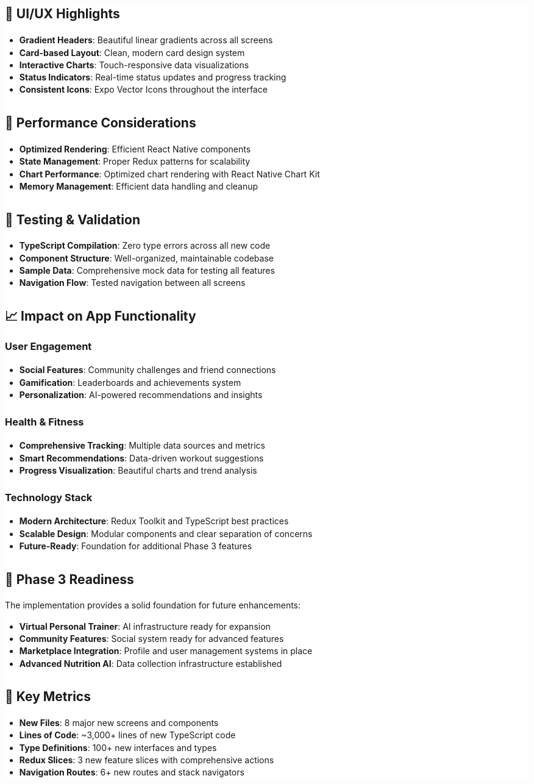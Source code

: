 ## 🎨 UI/UX Highlights
- **Gradient Headers**: Beautiful linear gradients across all screens
- **Card-based Layout**: Clean, modern card design system
- **Interactive Charts**: Touch-responsive data visualizations
- **Status Indicators**: Real-time status updates and progress tracking
- **Consistent Icons**: Expo Vector Icons throughout the interface

## 🚀 Performance Considerations
- **Optimized Rendering**: Efficient React Native components
- **State Management**: Proper Redux patterns for scalability
- **Chart Performance**: Optimized chart rendering with React Native Chart Kit
- **Memory Management**: Efficient data handling and cleanup

## 🧪 Testing & Validation
- **TypeScript Compilation**: Zero type errors across all new code
- **Component Structure**: Well-organized, maintainable codebase
- **Sample Data**: Comprehensive mock data for testing all features
- **Navigation Flow**: Tested navigation between all screens

## 📈 Impact on App Functionality

### User Engagement
- **Social Features**: Community challenges and friend connections
- **Gamification**: Leaderboards and achievements system
- **Personalization**: AI-powered recommendations and insights

### Health & Fitness
- **Comprehensive Tracking**: Multiple data sources and metrics
- **Smart Recommendations**: Data-driven workout suggestions
- **Progress Visualization**: Beautiful charts and trend analysis

### Technology Stack
- **Modern Architecture**: Redux Toolkit and TypeScript best practices
- **Scalable Design**: Modular components and clear separation of concerns
- **Future-Ready**: Foundation for additional Phase 3 features

## 🔮 Phase 3 Readiness
The implementation provides a solid foundation for future enhancements:
- **Virtual Personal Trainer**: AI infrastructure ready for expansion
- **Community Features**: Social system ready for advanced features
- **Marketplace Integration**: Profile and user management systems in place
- **Advanced Nutrition AI**: Data collection infrastructure established

## 📝 Key Metrics
- **New Files**: 8 major new screens and components
- **Lines of Code**: ~3,000+ lines of new TypeScript code
- **Type Definitions**: 100+ new interfaces and types
- **Redux Slices**: 3 new feature slices with comprehensive actions
- **Navigation Routes**: 6+ new routes and stack navigators
